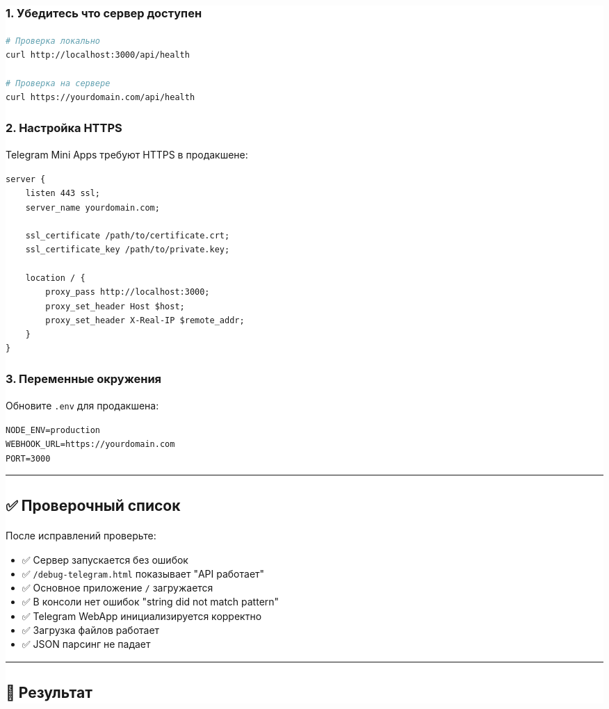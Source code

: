 ### 1. Убедитесь что сервер доступен
```bash
# Проверка локально
curl http://localhost:3000/api/health

# Проверка на сервере
curl https://yourdomain.com/api/health
```

### 2. Настройка HTTPS
Telegram Mini Apps требуют HTTPS в продакшене:
```nginx
server {
    listen 443 ssl;
    server_name yourdomain.com;
    
    ssl_certificate /path/to/certificate.crt;
    ssl_certificate_key /path/to/private.key;
    
    location / {
        proxy_pass http://localhost:3000;
        proxy_set_header Host $host;
        proxy_set_header X-Real-IP $remote_addr;
    }
}
```

### 3. Переменные окружения
Обновите `.env` для продакшена:
```env
NODE_ENV=production
WEBHOOK_URL=https://yourdomain.com
PORT=3000
```

---

## ✅ Проверочный список

После исправлений проверьте:

- ✅ Сервер запускается без ошибок
- ✅ `/debug-telegram.html` показывает "API работает"
- ✅ Основное приложение `/` загружается
- ✅ В консоли нет ошибок "string did not match pattern"
- ✅ Telegram WebApp инициализируется корректно
- ✅ Загрузка файлов работает
- ✅ JSON парсинг не падает

---

## 🎯 Результат
